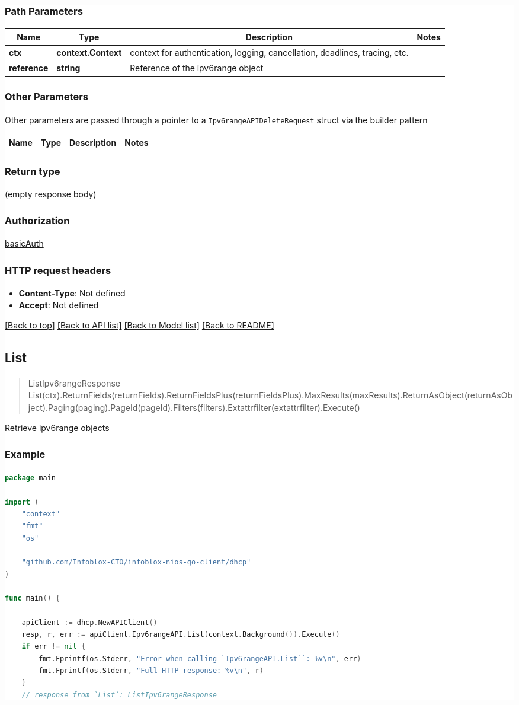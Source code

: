 ### Path Parameters


Name | Type | Description  | Notes
------------- | ------------- | ------------- | -------------
**ctx** | **context.Context** | context for authentication, logging, cancellation, deadlines, tracing, etc.
**reference** | **string** | Reference of the ipv6range object | 

### Other Parameters

Other parameters are passed through a pointer to a `Ipv6rangeAPIDeleteRequest` struct via the builder pattern


Name | Type | Description  | Notes
------------- | ------------- | ------------- | -------------

### Return type

 (empty response body)

### Authorization

[basicAuth](../README.md#basicAuth)

### HTTP request headers

- **Content-Type**: Not defined
- **Accept**: Not defined

[[Back to top]](#) [[Back to API list]](../README.md#documentation-for-api-endpoints)
[[Back to Model list]](../README.md#documentation-for-models)
[[Back to README]](../README.md)


## List

> ListIpv6rangeResponse List(ctx).ReturnFields(returnFields).ReturnFieldsPlus(returnFieldsPlus).MaxResults(maxResults).ReturnAsObject(returnAsObject).Paging(paging).PageId(pageId).Filters(filters).Extattrfilter(extattrfilter).Execute()

Retrieve ipv6range objects



### Example

```go
package main

import (
	"context"
	"fmt"
	"os"

	"github.com/Infoblox-CTO/infoblox-nios-go-client/dhcp"
)

func main() {

	apiClient := dhcp.NewAPIClient()
	resp, r, err := apiClient.Ipv6rangeAPI.List(context.Background()).Execute()
	if err != nil {
		fmt.Fprintf(os.Stderr, "Error when calling `Ipv6rangeAPI.List``: %v\n", err)
		fmt.Fprintf(os.Stderr, "Full HTTP response: %v\n", r)
	}
	// response from `List`: ListIpv6rangeResponse
```